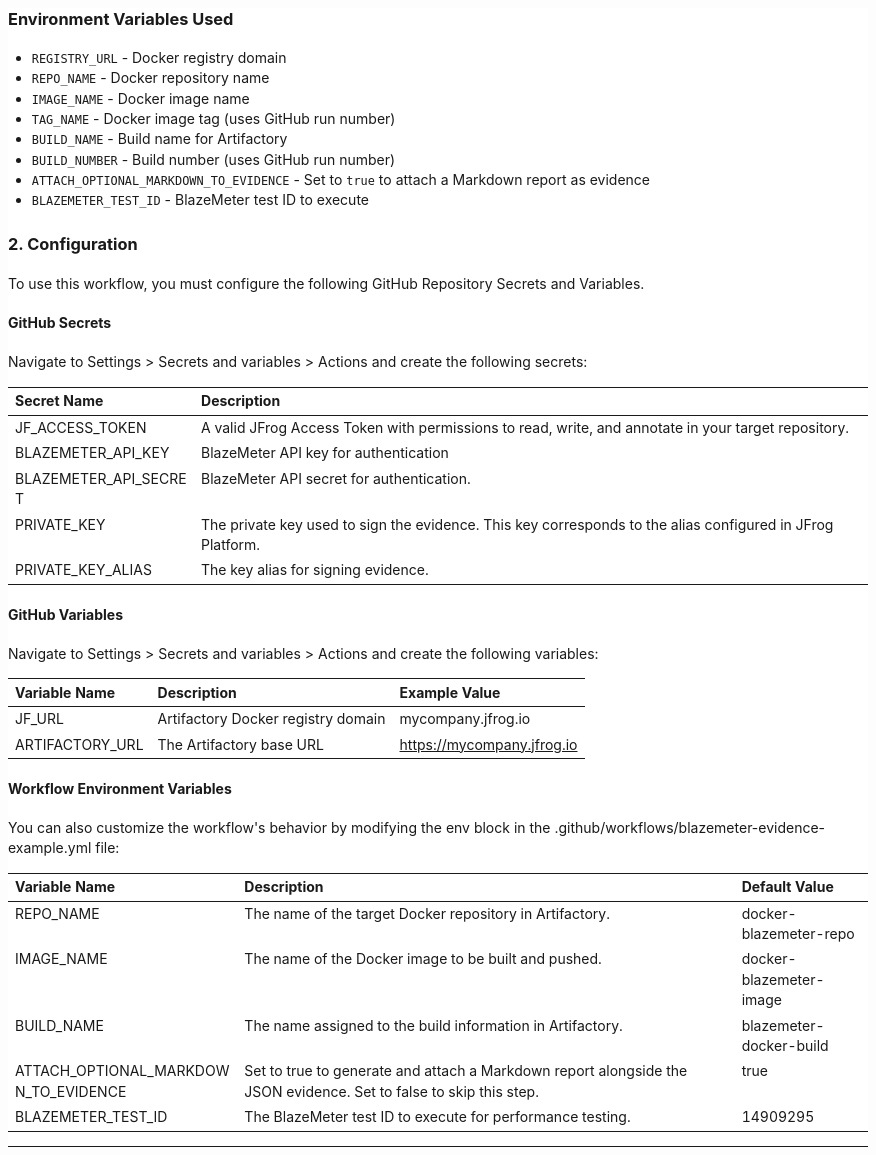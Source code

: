 ### Environment Variables Used

* `REGISTRY_URL` - Docker registry domain
* `REPO_NAME` - Docker repository name
* `IMAGE_NAME` - Docker image name
* `TAG_NAME` - Docker image tag (uses GitHub run number)
* `BUILD_NAME` - Build name for Artifactory
* `BUILD_NUMBER` - Build number (uses GitHub run number)
* `ATTACH_OPTIONAL_MARKDOWN_TO_EVIDENCE` - Set to `true` to attach a Markdown report as evidence
* `BLAZEMETER_TEST_ID` - BlazeMeter test ID to execute

### **2. Configuration**

To use this workflow, you must configure the following GitHub Repository Secrets and Variables.

#### **GitHub Secrets**

Navigate to Settings > Secrets and variables > Actions and create the following secrets:

| Secret Name | Description |
| :---- | :---- |
| JF_ACCESS_TOKEN | A valid JFrog Access Token with permissions to read, write, and annotate in your target repository. |
| BLAZEMETER_API_KEY | BlazeMeter API key for authentication |
| BLAZEMETER_API_SECRET | BlazeMeter API secret for authentication. |
| PRIVATE_KEY | The private key used to sign the evidence. This key corresponds to the alias configured in JFrog Platform. |
| PRIVATE_KEY_ALIAS | The key alias for signing evidence. |

#### **GitHub Variables**

Navigate to Settings > Secrets and variables > Actions and create the following variables:

| Variable Name | Description | Example Value |
| :---- | :---- | :---- |
| JF_URL | Artifactory Docker registry domain | mycompany.jfrog.io |
| ARTIFACTORY_URL | The Artifactory base URL | https://mycompany.jfrog.io |

#### **Workflow Environment Variables**

You can also customize the workflow's behavior by modifying the env block in the .github/workflows/blazemeter-evidence-example.yml file:

| Variable Name | Description | Default Value |
| :---- | :---- | :---- |
| REPO_NAME | The name of the target Docker repository in Artifactory. | docker-blazemeter-repo |
| IMAGE_NAME | The name of the Docker image to be built and pushed. | docker-blazemeter-image |
| BUILD_NAME | The name assigned to the build information in Artifactory. | blazemeter-docker-build |
| ATTACH_OPTIONAL_MARKDOWN_TO_EVIDENCE | Set to true to generate and attach a Markdown report alongside the JSON evidence. Set to false to skip this step. | true |
| BLAZEMETER_TEST_ID | The BlazeMeter test ID to execute for performance testing. | 14909295 |

---